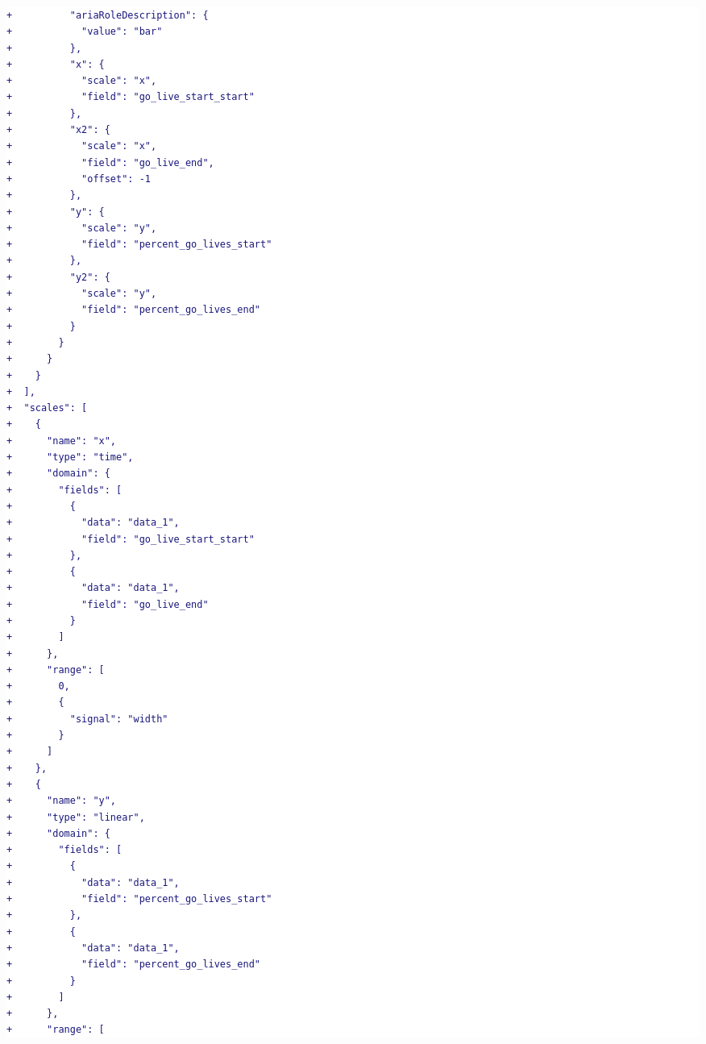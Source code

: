 ```diff
+          "ariaRoleDescription": {
+            "value": "bar"
+          },
+          "x": {
+            "scale": "x",
+            "field": "go_live_start_start"
+          },
+          "x2": {
+            "scale": "x",
+            "field": "go_live_end",
+            "offset": -1
+          },
+          "y": {
+            "scale": "y",
+            "field": "percent_go_lives_start"
+          },
+          "y2": {
+            "scale": "y",
+            "field": "percent_go_lives_end"
+          }
+        }
+      }
+    }
+  ],
+  "scales": [
+    {
+      "name": "x",
+      "type": "time",
+      "domain": {
+        "fields": [
+          {
+            "data": "data_1",
+            "field": "go_live_start_start"
+          },
+          {
+            "data": "data_1",
+            "field": "go_live_end"
+          }
+        ]
+      },
+      "range": [
+        0,
+        {
+          "signal": "width"
+        }
+      ]
+    },
+    {
+      "name": "y",
+      "type": "linear",
+      "domain": {
+        "fields": [
+          {
+            "data": "data_1",
+            "field": "percent_go_lives_start"
+          },
+          {
+            "data": "data_1",
+            "field": "percent_go_lives_end"
+          }
+        ]
+      },
+      "range": [
```